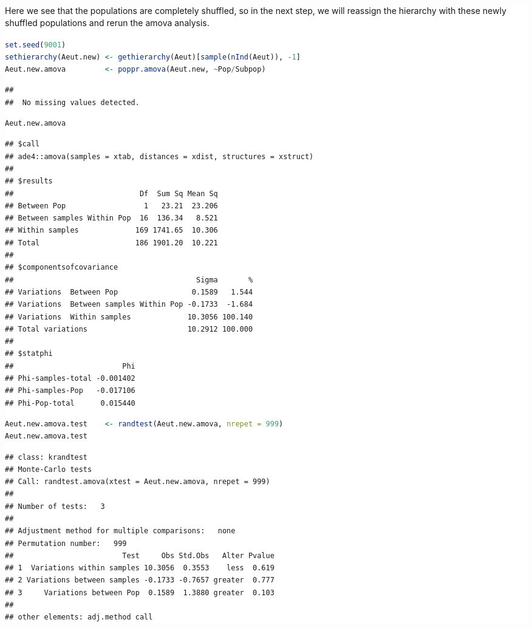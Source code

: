 Here we see that the populations are completely shuffled, so in the next step,
we will reassign the hierarchy with these newly shuffled populations and rerun
the amova analysis.


```r
set.seed(9001)
sethierarchy(Aeut.new) <- gethierarchy(Aeut)[sample(nInd(Aeut)), -1]
Aeut.new.amova         <- poppr.amova(Aeut.new, ~Pop/Subpop)
```

```
## 
##  No missing values detected.
```

```r
Aeut.new.amova
```

```
## $call
## ade4::amova(samples = xtab, distances = xdist, structures = xstruct)
## 
## $results
##                             Df  Sum Sq Mean Sq
## Between Pop                  1   23.21  23.206
## Between samples Within Pop  16  136.34   8.521
## Within samples             169 1741.65  10.306
## Total                      186 1901.20  10.221
## 
## $componentsofcovariance
##                                          Sigma       %
## Variations  Between Pop                 0.1589   1.544
## Variations  Between samples Within Pop -0.1733  -1.684
## Variations  Within samples             10.3056 100.140
## Total variations                       10.2912 100.000
## 
## $statphi
##                         Phi
## Phi-samples-total -0.001402
## Phi-samples-Pop   -0.017106
## Phi-Pop-total      0.015440
```

```r
Aeut.new.amova.test    <- randtest(Aeut.new.amova, nrepet = 999)
Aeut.new.amova.test
```

```
## class: krandtest 
## Monte-Carlo tests
## Call: randtest.amova(xtest = Aeut.new.amova, nrepet = 999)
## 
## Number of tests:   3 
## 
## Adjustment method for multiple comparisons:   none 
## Permutation number:   999 
##                         Test     Obs Std.Obs   Alter Pvalue
## 1  Variations within samples 10.3056  0.3553    less  0.619
## 2 Variations between samples -0.1733 -0.7657 greater  0.777
## 3     Variations between Pop  0.1589  1.3880 greater  0.103
## 
## other elements: adj.method call
```
